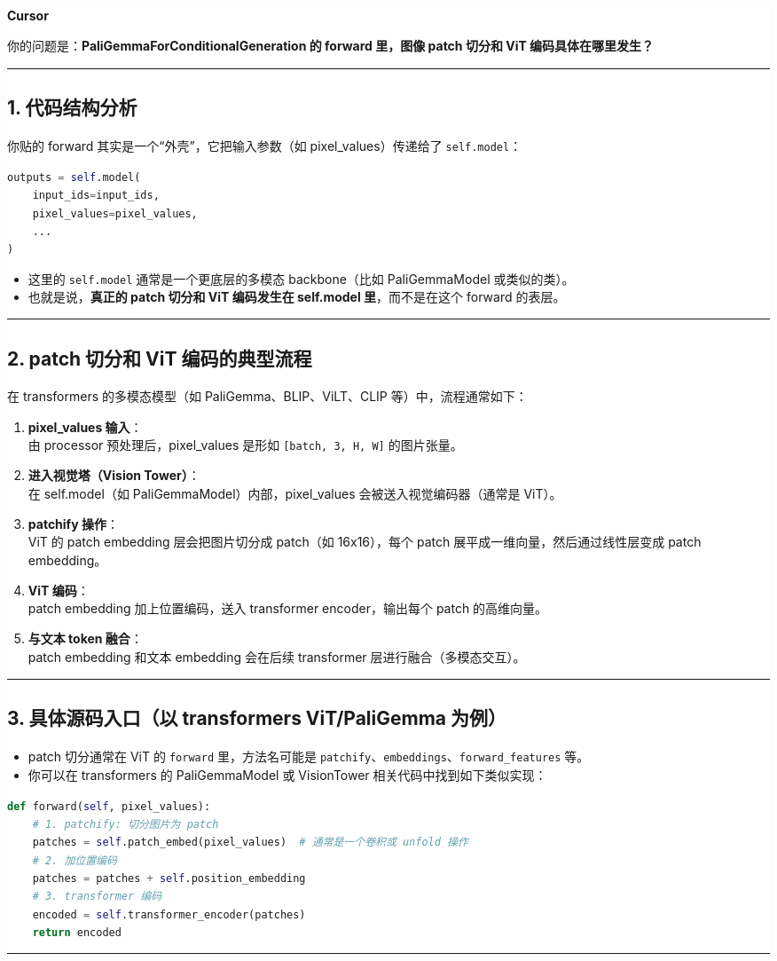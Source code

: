 
**Cursor**

你的问题是：**PaliGemmaForConditionalGeneration 的 forward 里，图像 patch 切分和 ViT 编码具体在哪里发生？**

---

## 1. 代码结构分析

你贴的 forward 其实是一个“外壳”，它把输入参数（如 pixel_values）传递给了 `self.model`：

```python
outputs = self.model(
    input_ids=input_ids,
    pixel_values=pixel_values,
    ...
)
```

- 这里的 `self.model` 通常是一个更底层的多模态 backbone（比如 PaliGemmaModel 或类似的类）。
- 也就是说，**真正的 patch 切分和 ViT 编码发生在 self.model 里**，而不是在这个 forward 的表层。

---

## 2. patch 切分和 ViT 编码的典型流程

在 transformers 的多模态模型（如 PaliGemma、BLIP、ViLT、CLIP 等）中，流程通常如下：

1. **pixel_values 输入**：  
   由 processor 预处理后，pixel_values 是形如 `[batch, 3, H, W]` 的图片张量。

2. **进入视觉塔（Vision Tower）**：  
   在 self.model（如 PaliGemmaModel）内部，pixel_values 会被送入视觉编码器（通常是 ViT）。

3. **patchify 操作**：  
   ViT 的 patch embedding 层会把图片切分成 patch（如 16x16），每个 patch 展平成一维向量，然后通过线性层变成 patch embedding。

4. **ViT 编码**：  
   patch embedding 加上位置编码，送入 transformer encoder，输出每个 patch 的高维向量。

5. **与文本 token 融合**：  
   patch embedding 和文本 embedding 会在后续 transformer 层进行融合（多模态交互）。

---

## 3. 具体源码入口（以 transformers ViT/PaliGemma 为例）

- patch 切分通常在 ViT 的 `forward` 里，方法名可能是 `patchify`、`embeddings`、`forward_features` 等。
- 你可以在 transformers 的 PaliGemmaModel 或 VisionTower 相关代码中找到如下类似实现：

```python
def forward(self, pixel_values):
    # 1. patchify: 切分图片为 patch
    patches = self.patch_embed(pixel_values)  # 通常是一个卷积或 unfold 操作
    # 2. 加位置编码
    patches = patches + self.position_embedding
    # 3. transformer 编码
    encoded = self.transformer_encoder(patches)
    return encoded
```

---